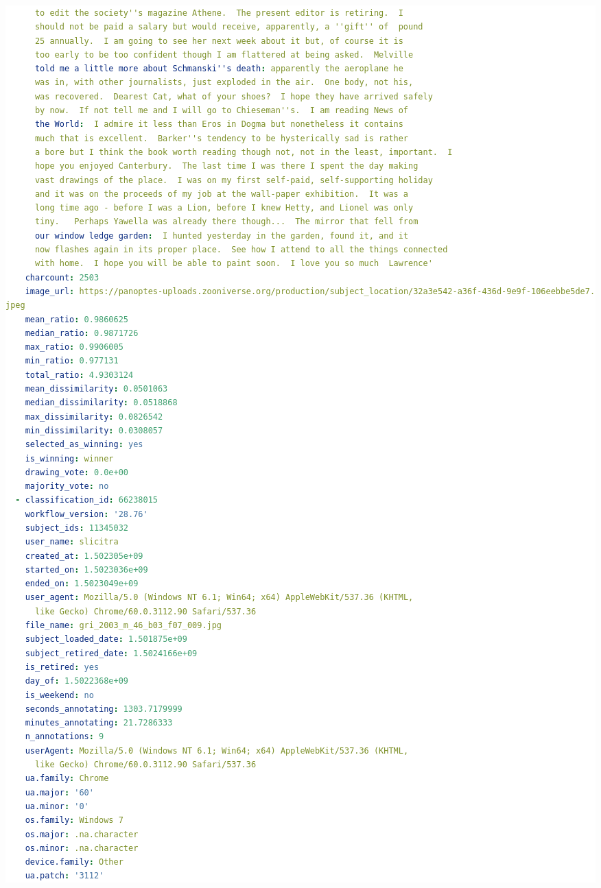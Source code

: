 ```yaml
      to edit the society''s magazine Athene.  The present editor is retiring.  I
      should not be paid a salary but would receive, apparently, a ''gift'' of  pound
      25 annually.  I am going to see her next week about it but, of course it is
      too early to be too confident though I am flattered at being asked.  Melville
      told me a little more about Schmanski''s death: apparently the aeroplane he
      was in, with other journalists, just exploded in the air.  One body, not his,
      was recovered.  Dearest Cat, what of your shoes?  I hope they have arrived safely
      by now.  If not tell me and I will go to Chieseman''s.  I am reading News of
      the World:  I admire it less than Eros in Dogma but nonetheless it contains
      much that is excellent.  Barker''s tendency to be hysterically sad is rather
      a bore but I think the book worth reading though not, not in the least, important.  I
      hope you enjoyed Canterbury.  The last time I was there I spent the day making
      vast drawings of the place.  I was on my first self-paid, self-supporting holiday
      and it was on the proceeds of my job at the wall-paper exhibition.  It was a
      long time ago - before I was a Lion, before I knew Hetty, and Lionel was only
      tiny.   Perhaps Yawella was already there though...  The mirror that fell from
      our window ledge garden:  I hunted yesterday in the garden, found it, and it
      now flashes again in its proper place.  See how I attend to all the things connected
      with home.  I hope you will be able to paint soon.  I love you so much  Lawrence'
    charcount: 2503
    image_url: https://panoptes-uploads.zooniverse.org/production/subject_location/32a3e542-a36f-436d-9e9f-106eebbe5de7.jpeg
    mean_ratio: 0.9860625
    median_ratio: 0.9871726
    max_ratio: 0.9906005
    min_ratio: 0.977131
    total_ratio: 4.9303124
    mean_dissimilarity: 0.0501063
    median_dissimilarity: 0.0518868
    max_dissimilarity: 0.0826542
    min_dissimilarity: 0.0308057
    selected_as_winning: yes
    is_winning: winner
    drawing_vote: 0.0e+00
    majority_vote: no
  - classification_id: 66238015
    workflow_version: '28.76'
    subject_ids: 11345032
    user_name: slicitra
    created_at: 1.502305e+09
    started_on: 1.5023036e+09
    ended_on: 1.5023049e+09
    user_agent: Mozilla/5.0 (Windows NT 6.1; Win64; x64) AppleWebKit/537.36 (KHTML,
      like Gecko) Chrome/60.0.3112.90 Safari/537.36
    file_name: gri_2003_m_46_b03_f07_009.jpg
    subject_loaded_date: 1.501875e+09
    subject_retired_date: 1.5024166e+09
    is_retired: yes
    day_of: 1.5022368e+09
    is_weekend: no
    seconds_annotating: 1303.7179999
    minutes_annotating: 21.7286333
    n_annotations: 9
    userAgent: Mozilla/5.0 (Windows NT 6.1; Win64; x64) AppleWebKit/537.36 (KHTML,
      like Gecko) Chrome/60.0.3112.90 Safari/537.36
    ua.family: Chrome
    ua.major: '60'
    ua.minor: '0'
    os.family: Windows 7
    os.major: .na.character
    os.minor: .na.character
    device.family: Other
    ua.patch: '3112'
```